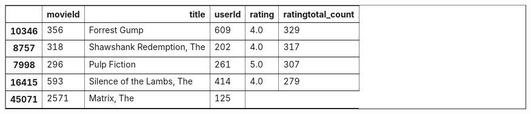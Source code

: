 


<div>
<style>
    .dataframe thead tr:only-child th {
        text-align: right;
    }

    .dataframe thead th {
        text-align: left;
    }

    .dataframe tbody tr th {
        vertical-align: top;
    }
</style>
<table border="1" class="dataframe">
  <thead>
    <tr style="text-align: right;">
      <th></th>
      <th>movieId</th>
      <th>title</th>
      <th>userId</th>
      <th>rating</th>
      <th>ratingtotal_count</th>
    </tr>
  </thead>
  <tbody>
    <tr>
      <th>10346</th>
      <td>356</td>
      <td>Forrest Gump</td>
      <td>609</td>
      <td>4.0</td>
      <td>329</td>
    </tr>
    <tr>
      <th>8757</th>
      <td>318</td>
      <td>Shawshank Redemption, The</td>
      <td>202</td>
      <td>4.0</td>
      <td>317</td>
    </tr>
    <tr>
      <th>7998</th>
      <td>296</td>
      <td>Pulp Fiction</td>
      <td>261</td>
      <td>5.0</td>
      <td>307</td>
    </tr>
    <tr>
      <th>16415</th>
      <td>593</td>
      <td>Silence of the Lambs, The</td>
      <td>414</td>
      <td>4.0</td>
      <td>279</td>
    </tr>
    <tr>
      <th>45071</th>
      <td>2571</td>
      <td>Matrix, The</td>
      <td>125</td>
